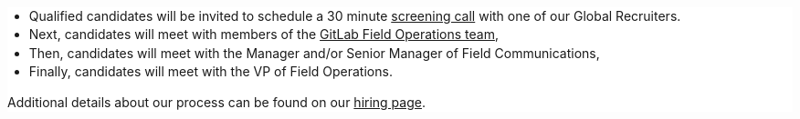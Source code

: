 - Qualified candidates will be invited to schedule a 30 minute [screening call](/handbook/hiring/interviewing/#screening-call) with one of our Global Recruiters.
- Next, candidates will meet with members of the [GitLab Field Operations team](/handbook/company/team/?department=field-operations),
- Then, candidates will meet with the Manager and/or Senior Manager of Field Communications,
- Finally, candidates will meet with the VP of Field Operations.

Additional details about our process can be found on our [hiring page](/handbook/hiring/).
